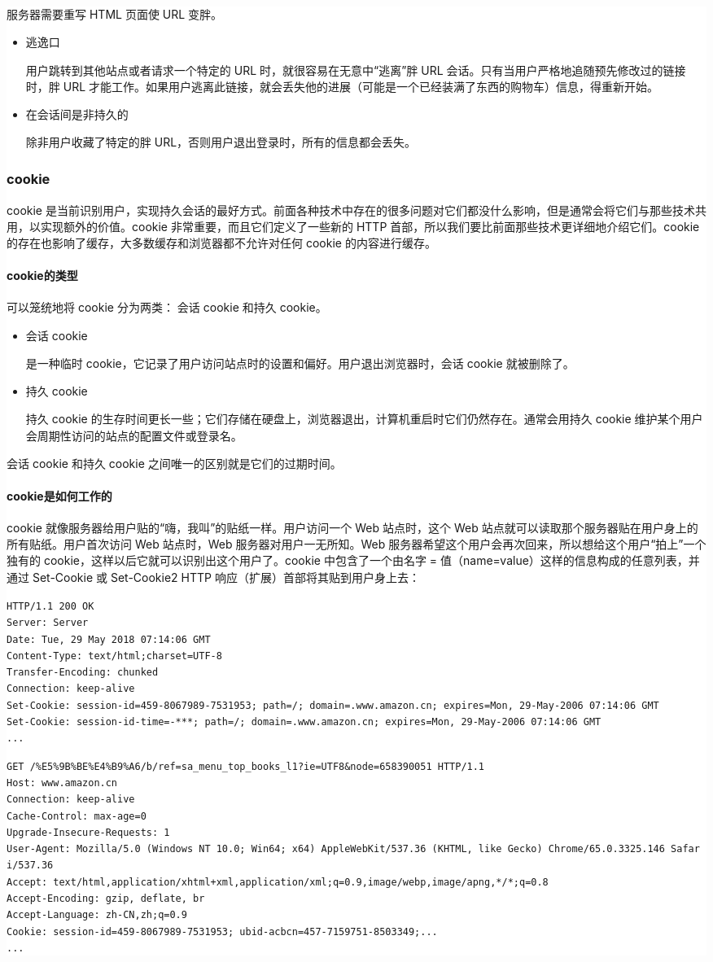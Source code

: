   服务器需要重写 HTML 页面使 URL 变胖。

- 逃逸口

  用户跳转到其他站点或者请求一个特定的 URL 时，就很容易在无意中“逃离”胖 URL 会话。只有当用户严格地追随预先修改过的链接时，胖 URL 才能工作。如果用户逃离此链接，就会丢失他的进展（可能是一个已经装满了东西的购物车）信息，得重新开始。

- 在会话间是非持久的

  除非用户收藏了特定的胖 URL，否则用户退出登录时，所有的信息都会丢失。

### cookie

cookie 是当前识别用户，实现持久会话的最好方式。前面各种技术中存在的很多问题对它们都没什么影响，但是通常会将它们与那些技术共用，以实现额外的价值。cookie 非常重要，而且它们定义了一些新的 HTTP 首部，所以我们要比前面那些技术更详细地介绍它们。cookie 的存在也影响了缓存，大多数缓存和浏览器都不允许对任何 cookie 的内容进行缓存。

#### cookie的类型

可以笼统地将 cookie 分为两类： 会话 cookie 和持久 cookie。

- 会话 cookie

  是一种临时 cookie，它记录了用户访问站点时的设置和偏好。用户退出浏览器时，会话 cookie 就被删除了。

- 持久 cookie

  持久 cookie 的生存时间更长一些；它们存储在硬盘上，浏览器退出，计算机重启时它们仍然存在。通常会用持久 cookie 维护某个用户会周期性访问的站点的配置文件或登录名。

会话 cookie 和持久 cookie 之间唯一的区别就是它们的过期时间。

#### cookie是如何工作的

cookie 就像服务器给用户贴的“嗨，我叫”的贴纸一样。用户访问一个 Web 站点时，这个 Web 站点就可以读取那个服务器贴在用户身上的所有贴纸。用户首次访问 Web 站点时，Web 服务器对用户一无所知。Web 服务器希望这个用户会再次回来，所以想给这个用户“拍上”一个独有的 cookie，这样以后它就可以识别出这个用户了。cookie 中包含了一个由名字 = 值（name=value）这样的信息构成的任意列表，并通过 Set-Cookie 或 Set-Cookie2 HTTP 响应（扩展）首部将其贴到用户身上去：

```http
HTTP/1.1 200 OK
Server: Server
Date: Tue, 29 May 2018 07:14:06 GMT
Content-Type: text/html;charset=UTF-8
Transfer-Encoding: chunked
Connection: keep-alive
Set-Cookie: session-id=459-8067989-7531953; path=/; domain=.www.amazon.cn; expires=Mon, 29-May-2006 07:14:06 GMT
Set-Cookie: session-id-time=-***; path=/; domain=.www.amazon.cn; expires=Mon, 29-May-2006 07:14:06 GMT
...
```

```http
GET /%E5%9B%BE%E4%B9%A6/b/ref=sa_menu_top_books_l1?ie=UTF8&node=658390051 HTTP/1.1
Host: www.amazon.cn
Connection: keep-alive
Cache-Control: max-age=0
Upgrade-Insecure-Requests: 1
User-Agent: Mozilla/5.0 (Windows NT 10.0; Win64; x64) AppleWebKit/537.36 (KHTML, like Gecko) Chrome/65.0.3325.146 Safari/537.36
Accept: text/html,application/xhtml+xml,application/xml;q=0.9,image/webp,image/apng,*/*;q=0.8
Accept-Encoding: gzip, deflate, br
Accept-Language: zh-CN,zh;q=0.9
Cookie: session-id=459-8067989-7531953; ubid-acbcn=457-7159751-8503349;...
...
```
